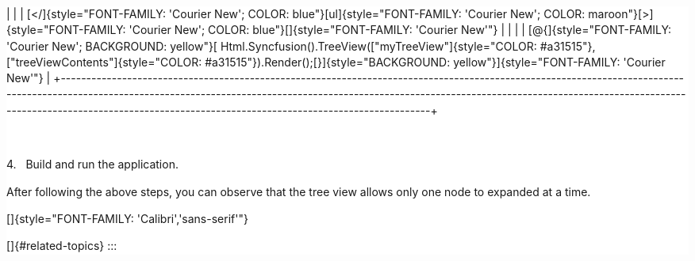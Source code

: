 |                                                                                                                                                                                                                                                                                                                                                  |
| [\</]{style="FONT-FAMILY: 'Courier New'; COLOR: blue"}[ul]{style="FONT-FAMILY: 'Courier New'; COLOR: maroon"}[\>]{style="FONT-FAMILY: 'Courier New'; COLOR: blue"}[]{style="FONT-FAMILY: 'Courier New'"}                                                                                                                                         |
|                                                                                                                                                                                                                                                                                                                                                  |
| [\@{]{style="FONT-FAMILY: 'Courier New'; BACKGROUND: yellow"}[ Html.Syncfusion().TreeView([\"myTreeView\"]{style="COLOR: #a31515"}, [\"treeViewContents\"]{style="COLOR: #a31515"}).Render();[}]{style="BACKGROUND: yellow"}]{style="FONT-FAMILY: 'Courier New'"}                                                                                |
+--------------------------------------------------------------------------------------------------------------------------------------------------------------------------------------------------------------------------------------------------------------------------------------------------------------------------------------------------+

 

4.   Build and run the application.

After following the above steps, you can observe that the tree view allows only one node to expanded at a time.

[]{style="FONT-FAMILY: 'Calibri','sans-serif'"} 

[]{#related-topics}
:::
